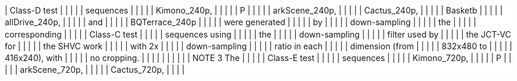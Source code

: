 | Class-D test    |                 |                 |            |
| sequences       |                 |                 |            |
| Kimono\_240p,   |                 |                 |            |
| P               |                 |                 |            |
| arkScene\_240p, |                 |                 |            |
| Cactus\_240p,   |                 |                 |            |
| Basketb         |                 |                 |            |
| allDrive\_240p, |                 |                 |            |
| and             |                 |                 |            |
| BQTerrace\_240p |                 |                 |            |
| were generated  |                 |                 |            |
| by              |                 |                 |            |
| down-sampling   |                 |                 |            |
| the             |                 |                 |            |
| corresponding   |                 |                 |            |
| Class-C test    |                 |                 |            |
| sequences using |                 |                 |            |
| the             |                 |                 |            |
| down-sampling   |                 |                 |            |
| filter used by  |                 |                 |            |
| the JCT-VC for  |                 |                 |            |
| the SHVC work   |                 |                 |            |
| with 2x         |                 |                 |            |
| down-sampling   |                 |                 |            |
| ratio in each   |                 |                 |            |
| dimension (from |                 |                 |            |
| 832x480 to      |                 |                 |            |
| 416x240), with  |                 |                 |            |
| no cropping.    |                 |                 |            |
|                 |                 |                 |            |
| NOTE 3 The      |                 |                 |            |
| Class-E test    |                 |                 |            |
| sequences       |                 |                 |            |
| Kimono\_720p,   |                 |                 |            |
| P               |                 |                 |            |
| arkScene\_720p, |                 |                 |            |
| Cactus\_720p,   |                 |                 |            |